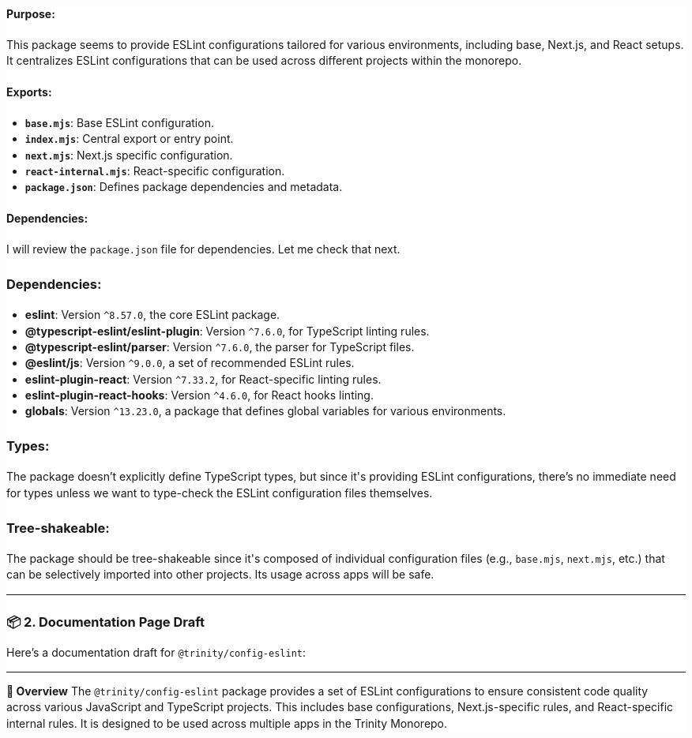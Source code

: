#### Purpose:

This package seems to provide ESLint configurations tailored for various environments, including base, Next.js, and React setups. It centralizes ESLint configurations that can be used across different projects within the monorepo.

#### Exports:

* **`base.mjs`**: Base ESLint configuration.
* **`index.mjs`**: Central export or entry point.
* **`next.mjs`**: Next.js specific configuration.
* **`react-internal.mjs`**: React-specific configuration.
* **`package.json`**: Defines package dependencies and metadata.

#### Dependencies:

I will review the `package.json` file for dependencies. Let me check that next.


### Dependencies:

* **eslint**: Version `^8.57.0`, the core ESLint package.
* **@typescript-eslint/eslint-plugin**: Version `^7.6.0`, for TypeScript linting rules.
* **@typescript-eslint/parser**: Version `^7.6.0`, the parser for TypeScript files.
* **@eslint/js**: Version `^9.0.0`, a set of recommended ESLint rules.
* **eslint-plugin-react**: Version `^7.33.2`, for React-specific linting rules.
* **eslint-plugin-react-hooks**: Version `^4.6.0`, for React hooks linting.
* **globals**: Version `^13.23.0`, a package that defines global variables for various environments.

### Types:

The package doesn’t explicitly define TypeScript types, but since it's providing ESLint configurations, there’s no immediate need for types unless we want to type-check the ESLint configuration files themselves.

### Tree-shakeable:

The package should be tree-shakeable since it's composed of individual configuration files (e.g., `base.mjs`, `next.mjs`, etc.) that can be selectively imported into other projects. Its usage across apps will be safe.

---

### 📦 2. Documentation Page Draft

Here’s a documentation draft for `@trinity/config-eslint`:

---

**📘 Overview**
The `@trinity/config-eslint` package provides a set of ESLint configurations to ensure consistent code quality across various JavaScript and TypeScript projects. This includes base configurations, Next.js-specific rules, and React-specific internal rules. It is designed to be used across multiple apps in the Trinity Monorepo.
